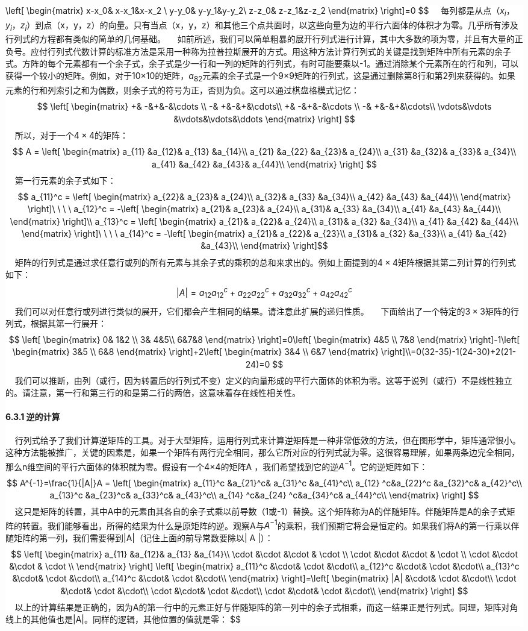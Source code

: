 \left[ \begin{matrix} x-x_0& x-x_1&x-x_2 \\ y-y_0& y-y_1&y-y_2\\ z-z_0& z-z_1&z-z_2 \end{matrix} \right]=0
$$
&nbsp;&nbsp;&nbsp;&nbsp;每列都是从点$（x_i，y_i，z_i）$到点（x，y，z）的向量。只有当点（x，y，z）和其他三个点共面时，以这些向量为边的平行六面体的体积才为零。几乎所有涉及行列式的方程都有类似的简单的几何基础。
&nbsp;&nbsp;&nbsp;&nbsp;如前所述，我们可以简单粗暴的展开行列式进行计算，其中大多数的项为零，并且有大量的正负号。应付行列式代数计算的标准方法是采用一种称为拉普拉斯展开的方式。用这种方法计算行列式的关键是找到矩阵中所有元素的余子式。方阵的每个元素都有一个余子式，余子式是少一行和一列的矩阵的行列式，有时可能要乘以-1。通过消除某个元素所在的行和列，可以获得一个较小的矩阵。例如，对于10×10的矩阵，$a_{82}$​元素的余子式是一个9×9矩阵的行列式，这是通过删除第8行和第2列来获得的。如果元素的行和列索引之和为偶数，则余子式的符号为正，否则为负。这可以通过棋盘格模式记忆：
$$
\left[ \begin{matrix} +& -&+&-&\cdots \\ -& +&-&+&\cdots\\ +& -&+&-&\cdots \\ -& +&-&+&\cdots\\ \vdots&\vdots &\vdots&\vdots&\ddots \end{matrix} \right]
$$
&nbsp;&nbsp;&nbsp;&nbsp;所以，对于一个$4\times4$的矩阵：
$$
A = \left[ \begin{matrix} a_{11} &a_{12}& a_{13} &a_{14}\\ a_{21} &a_{22} &a_{23}& a_{24}\\ a_{31} &a_{32}& a_{33}& a_{34}\\ a_{41} &a_{42} &a_{43}& a_{44}\\ \end{matrix} \right]
$$
&nbsp;&nbsp;&nbsp;&nbsp;第一行元素的余子式如下：
$$
a_{11}^c = \left[ \begin{matrix} a_{22}& a_{23}& a_{24}\\ a_{32}& a_{33} &a_{34}\\ a_{42} &a_{43} &a_{44}\\ \end{matrix} \right]\ \ \ \ a_{12}^c = -\left[ \begin{matrix} a_{21}& a_{23}& a_{24}\\ a_{31}& a_{33} &a_{34}\\ a_{41} &a_{43} &a_{44}\\ \end{matrix} \right]\\ a_{13}^c = \left[ \begin{matrix} a_{21}& a_{22}& a_{24}\\ a_{31}& a_{32} &a_{34}\\ a_{41} &a_{42} &a_{44}\\ \end{matrix} \right]\ \ \ \ a_{14}^c = -\left[ \begin{matrix} a_{21}& a_{22}& a_{23}\\ a_{31}& a_{32} &a_{33}\\ a_{41} &a_{42} &a_{43}\\ \end{matrix} \right]
​$$
&nbsp;&nbsp;&nbsp;&nbsp;矩阵的行列式是通过求任意行或列的所有元素与其余子式的乘积的总和来求出的。例如上面提到的$4\times4$矩阵根据其第二列计算的行列式如下：
$$
|A|=a_{12}a_{12}^c+a_{22}a_{22}^c+a_{32}a_{32}^c+a_{42}a_{42}^c
$$
&nbsp;&nbsp;&nbsp;&nbsp;我们可以对任意行或列进行类似的展开，它们都会产生相同的结果。请注意此扩展的递归性质。
&nbsp;&nbsp;&nbsp;&nbsp;下面给出了一个特定的$3\times3$矩阵的行列式，根据其第一行展开：
$$
\left[ \begin{matrix} 0& 1&2 \\ 3& 4&5\\ 6&7&8 \end{matrix} \right]=0\left[ \begin{matrix} 4&5 \\ 7&8 \end{matrix} \right]-1\left[ \begin{matrix} 3&5 \\ 6&8 \end{matrix} \right]+2\left[ \begin{matrix} 3&4 \\ 6&7 \end{matrix} \right]\\=0(32-35)-1(24-30)+2(21-24)=0
$$
&nbsp;&nbsp;&nbsp;&nbsp;我们可以推断，由列（或行，因为转置后的行列式不变）定义的向量形成的平行六面体的体积为零。这等于说列（或行）不是线性独立的。请注意，第一行和第三行的和是第二行的两倍，这意味着存在线性相关性。
#### 6.3.1  逆的计算
&nbsp;&nbsp;&nbsp;&nbsp;行列式给予了我们计算逆矩阵的工具。对于大型矩阵，运用行列式来计算逆矩阵是一种非常低效的方法，但在图形学中，矩阵通常很小。这种方法能被推广，关键的因素是，如果一个矩阵有两行完全相同，那么它所对应的行列式就为零。这很容易理解，如果两条边完全相同，那么n维空间的平行六面体的体积就为零。假设有一个4×4的矩阵A ，我们希望找到它的逆$A^{−1}$。它的逆矩阵如下：
$$
A^{-1}=\frac{1}{|A|}A = \left[ \begin{matrix} a_{11}^c &a_{21}^c& a_{31}^c &a_{41}^c\\ a_{12} ^c&a_{22}^c &a_{32}^c& a_{42}^c\\ a_{13}^c &a_{23}^c& a_{33}^c& a_{43}^c\\ a_{14} ^c&a_{24} ^c&a_{34}^c& a_{44}^c\\ \end{matrix} \right]
$$
&nbsp;&nbsp;&nbsp;&nbsp;这只是矩阵的转置，其中A中的元素由其各自的余子式乘以前导数（1或-1）替换。这个矩阵称为A的伴随矩阵。伴随矩阵是A的余子式矩阵的转置。我们能够看出，所得的结果为什么是原矩阵的逆。观察A与$A^{-1}$的乘积，我们预期它将会是恒定的。如果我们将A的第一行乘以伴随矩阵的第一列，我们需要得到|A|（记住上面的前导常数要除以| A |）：
$$
\left[ \begin{matrix} a_{11} &a_{12}& a_{13} &a_{14}\\ \cdot &\cdot &\cdot & \cdot \\ \cdot &\cdot &\cdot & \cdot \\ \cdot &\cdot &\cdot & \cdot \\ \end{matrix} \right] \left[ \begin{matrix} a_{11}^c &\cdot& \cdot &\cdot\\ a_{12}^c &\cdot& \cdot &\cdot\\ a_{13}^c &\cdot& \cdot &\cdot\\ a_{14}^c &\cdot& \cdot &\cdot\\ \end{matrix} \right]=\left[ \begin{matrix} |A| &\cdot& \cdot &\cdot\\ \cdot &\cdot& \cdot &\cdot\\ \cdot &\cdot& \cdot &\cdot\\ \cdot &\cdot& \cdot &\cdot\\ \end{matrix} \right]
$$
&nbsp;&nbsp;&nbsp;&nbsp;以上的计算结果是正确的，因为A的第一行中的元素正好与伴随矩阵的第一列中的余子式相乘，而这一结果正是行列式。同理，矩阵对角线上的其他值也是|A|。同样的逻辑，其他位置的值就是零：
$$